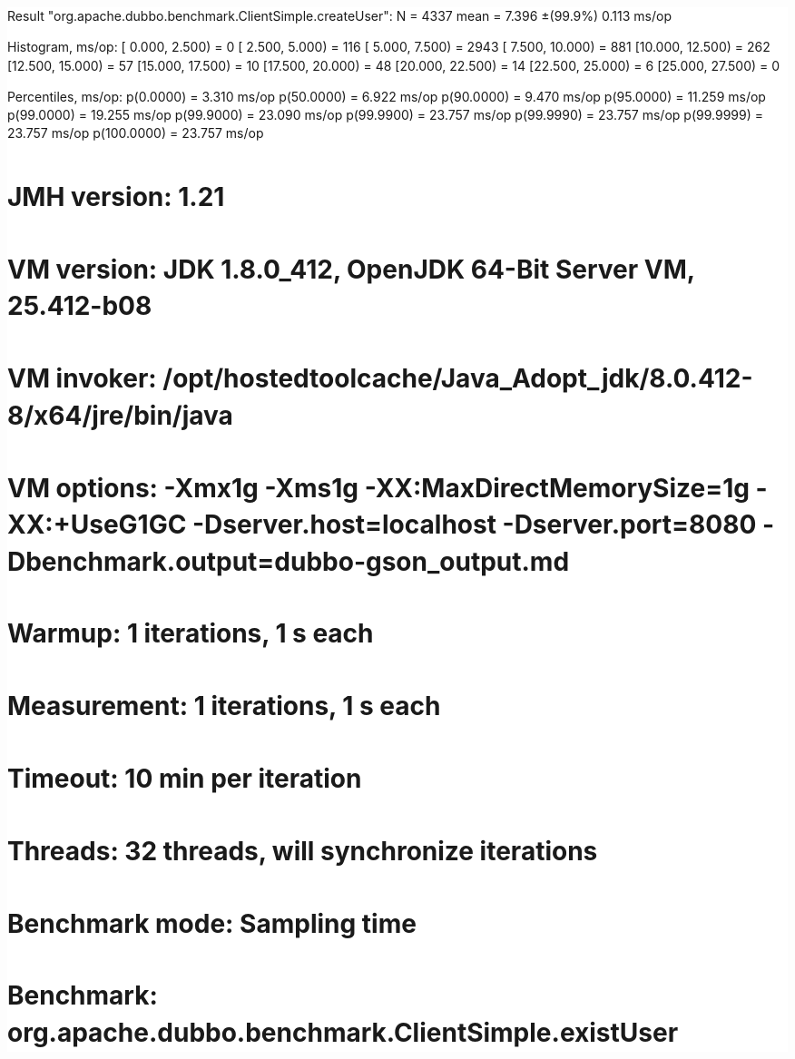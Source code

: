 

Result "org.apache.dubbo.benchmark.ClientSimple.createUser":
  N = 4337
  mean =      7.396 ±(99.9%) 0.113 ms/op

  Histogram, ms/op:
    [ 0.000,  2.500) = 0 
    [ 2.500,  5.000) = 116 
    [ 5.000,  7.500) = 2943 
    [ 7.500, 10.000) = 881 
    [10.000, 12.500) = 262 
    [12.500, 15.000) = 57 
    [15.000, 17.500) = 10 
    [17.500, 20.000) = 48 
    [20.000, 22.500) = 14 
    [22.500, 25.000) = 6 
    [25.000, 27.500) = 0 

  Percentiles, ms/op:
      p(0.0000) =      3.310 ms/op
     p(50.0000) =      6.922 ms/op
     p(90.0000) =      9.470 ms/op
     p(95.0000) =     11.259 ms/op
     p(99.0000) =     19.255 ms/op
     p(99.9000) =     23.090 ms/op
     p(99.9900) =     23.757 ms/op
     p(99.9990) =     23.757 ms/op
     p(99.9999) =     23.757 ms/op
    p(100.0000) =     23.757 ms/op


# JMH version: 1.21
# VM version: JDK 1.8.0_412, OpenJDK 64-Bit Server VM, 25.412-b08
# VM invoker: /opt/hostedtoolcache/Java_Adopt_jdk/8.0.412-8/x64/jre/bin/java
# VM options: -Xmx1g -Xms1g -XX:MaxDirectMemorySize=1g -XX:+UseG1GC -Dserver.host=localhost -Dserver.port=8080 -Dbenchmark.output=dubbo-gson_output.md
# Warmup: 1 iterations, 1 s each
# Measurement: 1 iterations, 1 s each
# Timeout: 10 min per iteration
# Threads: 32 threads, will synchronize iterations
# Benchmark mode: Sampling time
# Benchmark: org.apache.dubbo.benchmark.ClientSimple.existUser
